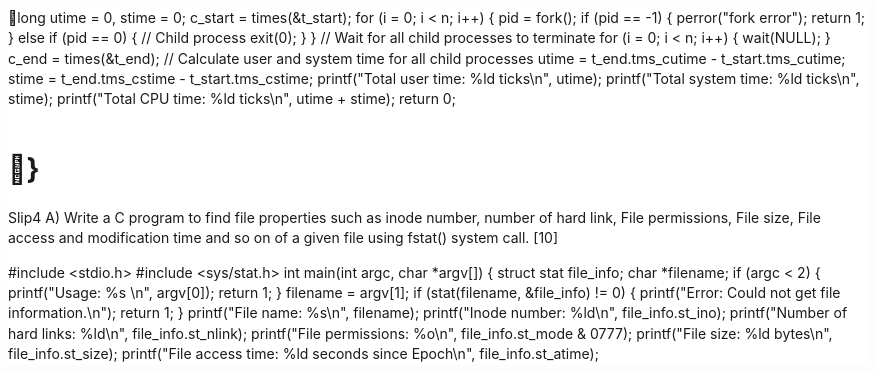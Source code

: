 long utime = 0, stime = 0;
c_start = times(&t_start);
for (i = 0; i < n; i++)
{
pid = fork();
if (pid == -1)
{
perror("fork error");
return 1;
}
else if (pid == 0)
{
// Child process
exit(0);
}
}
// Wait for all child processes to terminate
for (i = 0; i < n; i++)
{
wait(NULL);
}
c_end = times(&t_end);
// Calculate user and system time for all child processes
utime = t_end.tms_cutime - t_start.tms_cutime;
stime = t_end.tms_cstime - t_start.tms_cstime;
printf("Total user time: %ld ticks\n", utime);
printf("Total system time: %ld ticks\n", stime);
printf("Total CPU time: %ld ticks\n", utime + stime);
return 0;

}
================================================================================

Slip4
A) Write a C program to find file properties such as inode number, number of hard link, File
permissions, File size, File access and modification time and so on of a given file using fstat() system
call. [10]

#include <stdio.h>
#include <sys/stat.h>
int main(int argc, char *argv[])
{
struct stat file_info;
char *filename;
if (argc < 2)
{
printf("Usage: %s <filename>\n", argv[0]);
return 1;
}
filename = argv[1];
if (stat(filename, &file_info) != 0)
{
printf("Error: Could not get file information.\n");
return 1;
}
printf("File name: %s\n", filename);
printf("Inode number: %ld\n", file_info.st_ino);
printf("Number of hard links: %ld\n", file_info.st_nlink);
printf("File permissions: %o\n", file_info.st_mode & 0777);
printf("File size: %ld bytes\n", file_info.st_size);
printf("File access time: %ld seconds since Epoch\n", file_info.st_atime);

